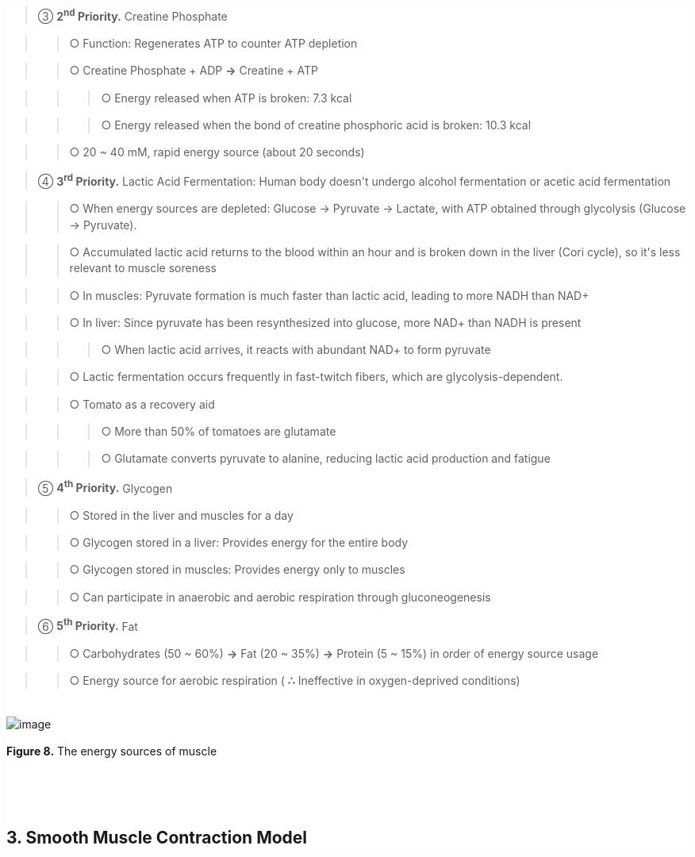 > ③ **2<sup>nd</sup> Priority.** Creatine Phosphate

>> ○ Function: Regenerates ATP to counter ATP depletion

>> ○ Creatine Phosphate + ADP **→** Creatine + ATP

>>> ○ Energy released when ATP is broken: 7.3 kcal

>>> ○ Energy released when the bond of creatine phosphoric acid is broken: 10.3 kcal

>> ○ 20 ~ 40 mM, rapid energy source (about 20 seconds)

> ④ **3<sup>rd</sup> Priority.** Lactic Acid Fermentation: Human body doesn't undergo alcohol fermentation or acetic acid fermentation

>> ○ When energy sources are depleted: Glucose → Pyruvate → Lactate, with ATP obtained through glycolysis (Glucose → Pyruvate).

>> ○ Accumulated lactic acid returns to the blood within an hour and is broken down in the liver (Cori cycle), so it's less relevant to muscle soreness

>> ○ In muscles: Pyruvate formation is much faster than lactic acid, leading to more NADH than NAD+

>> ○ In liver: Since pyruvate has been resynthesized into glucose, more NAD+ than NADH is present

>>> ○ When lactic acid arrives, it reacts with abundant NAD+ to form pyruvate

>> ○ Lactic fermentation occurs frequently in fast-twitch fibers, which are glycolysis-dependent.

>> ○ Tomato as a recovery aid

>>> ○ More than 50% of tomatoes are glutamate

>>> ○ Glutamate converts pyruvate to alanine, reducing lactic acid production and fatigue

> ⑤ **4<sup>th</sup> Priority.** Glycogen

>> ○ Stored in the liver and muscles for a day

>> ○ Glycogen stored in a liver: Provides energy for the entire body

>> ○ Glycogen stored in muscles: Provides energy only to muscles

>> ○ Can participate in anaerobic and aerobic respiration through gluconeogenesis

> ⑥ **5<sup>th</sup> Priority.** Fat

>> ○ Carbohydrates (50 ~ 60%) **→** Fat (20 ~ 35%) **→** Protein (5 ~ 15%) in order of energy source usage

>> ○ Energy source for aerobic respiration ( **∴** Ineffective in oxygen-deprived conditions)

<br>

<img width="476" height="423" alt="image" src="https://github.com/user-attachments/assets/683d4121-3bca-4e9d-a4fc-93baa08f781c" />

**Figure 8.** The energy sources of muscle 

<br>

<br>

## **3. Smooth Muscle Contraction Model**
